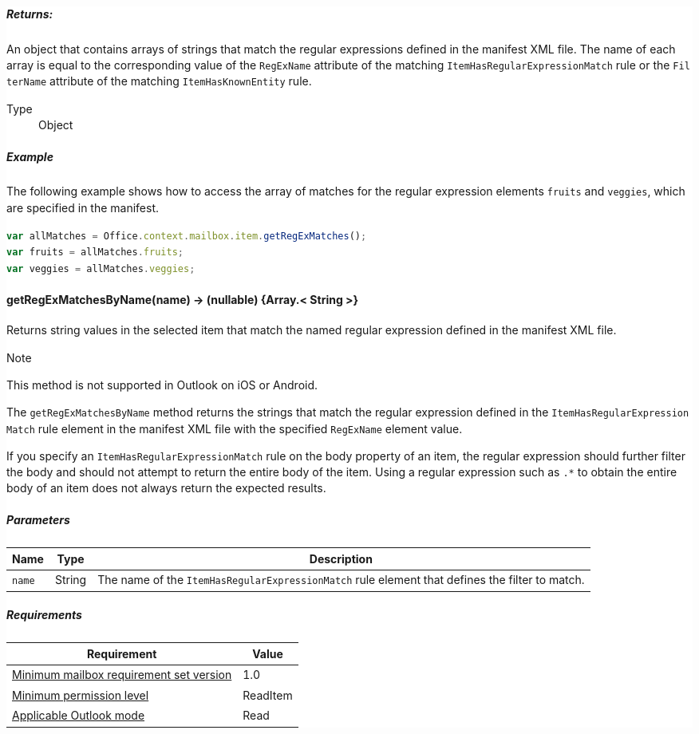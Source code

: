 ##### Returns:

An object that contains arrays of strings that match the regular expressions defined in the manifest XML file. The name of each array is equal to the corresponding value of the `RegExName` attribute of the matching `ItemHasRegularExpressionMatch` rule or the `FilterName` attribute of the matching `ItemHasKnownEntity` rule.

<dl class="param-type">

<dt>Type</dt>

<dd>Object</dd>

</dl>

##### Example

The following example shows how to access the array of matches for the regular expression <rule>elements `fruits` and `veggies`, which are specified in the manifest.</rule>

```javascript
var allMatches = Office.context.mailbox.item.getRegExMatches();
var fruits = allMatches.fruits;
var veggies = allMatches.veggies;
```

#### getRegExMatchesByName(name) → (nullable) {Array.< String >}

Returns string values in the selected item that match the named regular expression defined in the manifest XML file.

> [!NOTE]
> This method is not supported in Outlook on iOS or Android.

The `getRegExMatchesByName` method returns the strings that match the regular expression defined in the `ItemHasRegularExpressionMatch` rule element in the manifest XML file with the specified `RegExName` element value.

If you specify an `ItemHasRegularExpressionMatch` rule on the body property of an item, the regular expression should further filter the body and should not attempt to return the entire body of the item. Using a regular expression such as `.*` to obtain the entire body of an item does not always return the expected results.

##### Parameters

|Name| Type| Description|
|---|---|---|
|`name`| String|The name of the `ItemHasRegularExpressionMatch` rule element that defines the filter to match.|

##### Requirements

|Requirement| Value|
|---|---|
|[Minimum mailbox requirement set version](/office/dev/add-ins/reference/requirement-sets/outlook-api-requirement-sets)| 1.0|
|[Minimum permission level](/outlook/add-ins/understanding-outlook-add-in-permissions)| ReadItem|
|[Applicable Outlook mode](/outlook/add-ins/#extension-points)| Read|
